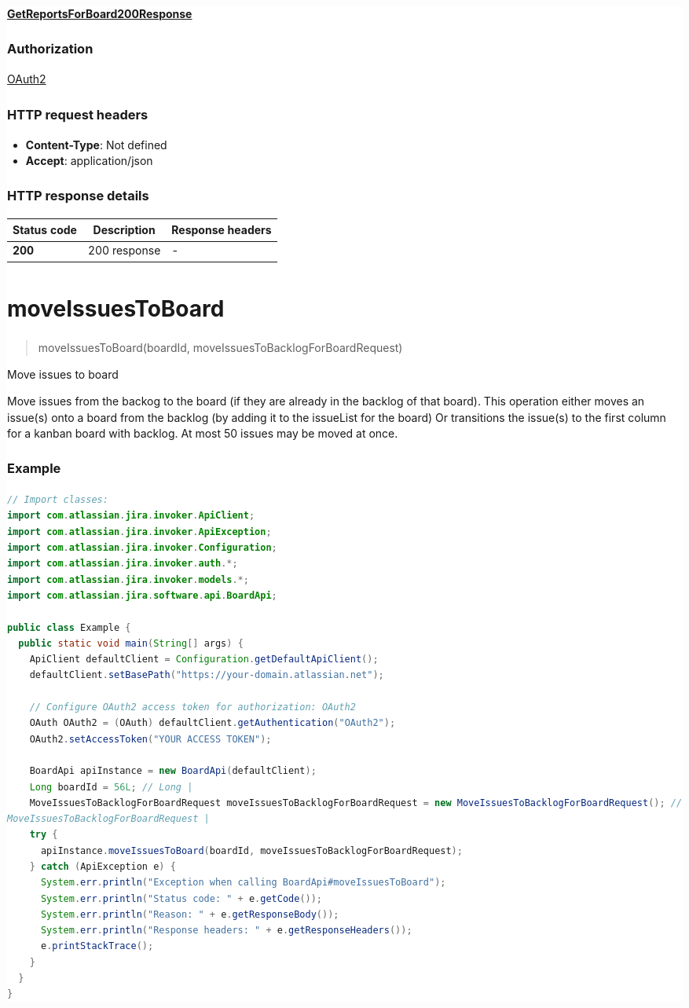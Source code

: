 [**GetReportsForBoard200Response**](GetReportsForBoard200Response.md)

### Authorization

[OAuth2](../README.md#OAuth2)

### HTTP request headers

 - **Content-Type**: Not defined
 - **Accept**: application/json

### HTTP response details
| Status code | Description | Response headers |
|-------------|-------------|------------------|
| **200** | 200 response |  -  |

<a id="moveIssuesToBoard"></a>
# **moveIssuesToBoard**
> moveIssuesToBoard(boardId, moveIssuesToBacklogForBoardRequest)

Move issues to board

Move issues from the backog to the board (if they are already in the backlog of that board).   This operation either moves an issue(s) onto a board from the backlog (by adding it to the issueList for the board) Or transitions the issue(s) to the first column for a kanban board with backlog. At most 50 issues may be moved at once.

### Example
```java
// Import classes:
import com.atlassian.jira.invoker.ApiClient;
import com.atlassian.jira.invoker.ApiException;
import com.atlassian.jira.invoker.Configuration;
import com.atlassian.jira.invoker.auth.*;
import com.atlassian.jira.invoker.models.*;
import com.atlassian.jira.software.api.BoardApi;

public class Example {
  public static void main(String[] args) {
    ApiClient defaultClient = Configuration.getDefaultApiClient();
    defaultClient.setBasePath("https://your-domain.atlassian.net");
    
    // Configure OAuth2 access token for authorization: OAuth2
    OAuth OAuth2 = (OAuth) defaultClient.getAuthentication("OAuth2");
    OAuth2.setAccessToken("YOUR ACCESS TOKEN");

    BoardApi apiInstance = new BoardApi(defaultClient);
    Long boardId = 56L; // Long | 
    MoveIssuesToBacklogForBoardRequest moveIssuesToBacklogForBoardRequest = new MoveIssuesToBacklogForBoardRequest(); // MoveIssuesToBacklogForBoardRequest | 
    try {
      apiInstance.moveIssuesToBoard(boardId, moveIssuesToBacklogForBoardRequest);
    } catch (ApiException e) {
      System.err.println("Exception when calling BoardApi#moveIssuesToBoard");
      System.err.println("Status code: " + e.getCode());
      System.err.println("Reason: " + e.getResponseBody());
      System.err.println("Response headers: " + e.getResponseHeaders());
      e.printStackTrace();
    }
  }
}
```
